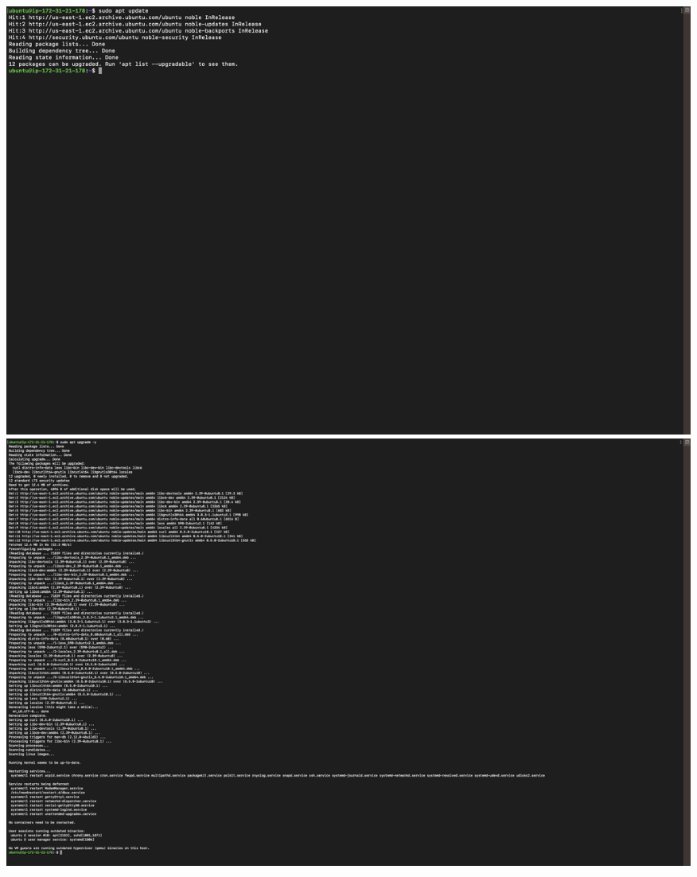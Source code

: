 ![Update Packages](/LAMP%20STACK/img/upgrade.png)
![Upgrade Packages](/LAMP%20STACK/img/upgrade2.png)
